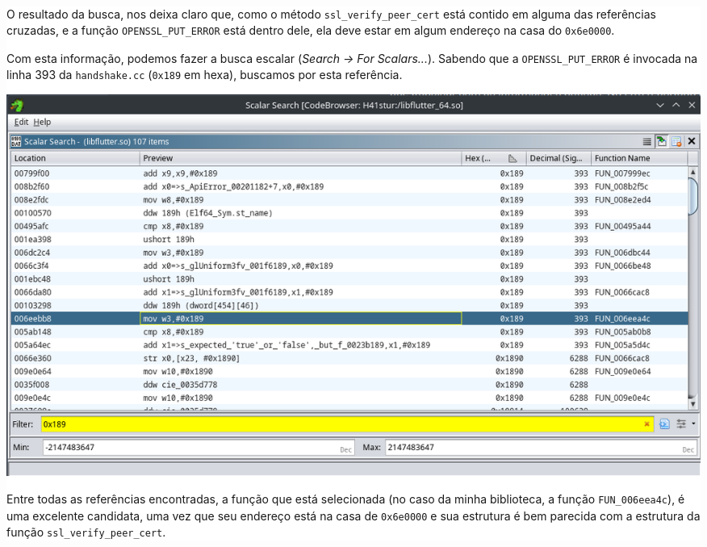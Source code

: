 O resultado da busca, nos deixa claro que, como o método `ssl_verify_peer_cert` está contido em alguma das referências cruzadas, e a função `OPENSSL_PUT_ERROR` está dentro dele, ela deve estar em algum endereço na casa do `0x6e0000`.

Com esta informação, podemos fazer a busca escalar (*Search -> For Scalars...*). Sabendo que a `OPENSSL_PUT_ERROR` é invocada na linha 393 da `handshake.cc` (`0x189` em hexa), buscamos por esta referência.

![Busca escalar](/img/posts/Pasted%20image%2020240122154834.png)

Entre todas as referências encontradas, a função que está selecionada (no caso da minha biblioteca, a função `FUN_006eea4c`), é uma excelente candidata, uma vez que seu endereço está na casa de `0x6e0000` e sua estrutura é bem parecida com a estrutura da função `ssl_verify_peer_cert`.
